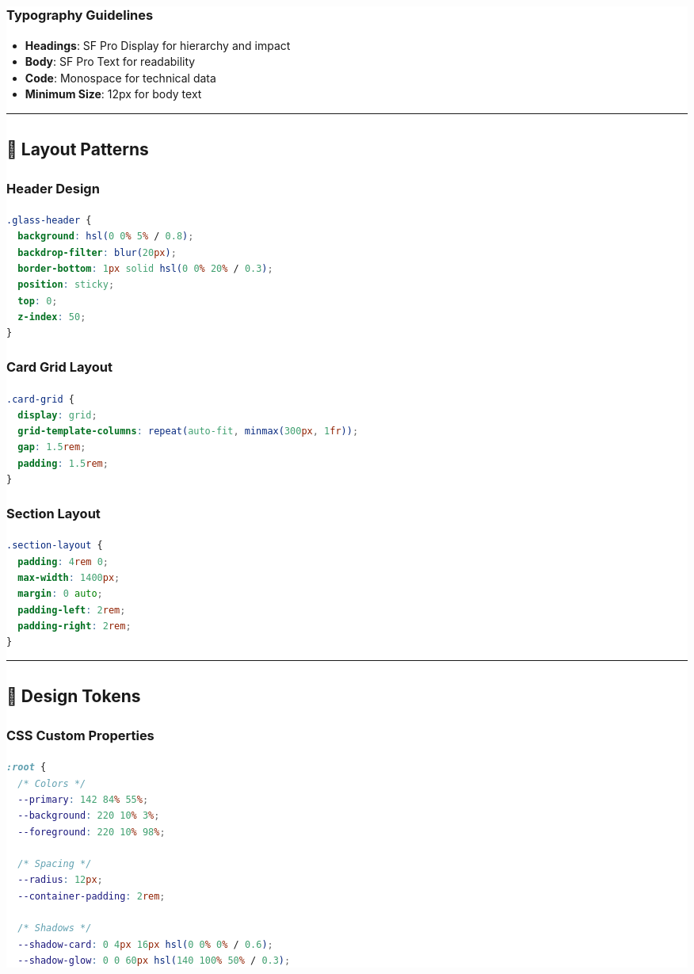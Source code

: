 ### **Typography Guidelines**
- **Headings**: SF Pro Display for hierarchy and impact
- **Body**: SF Pro Text for readability
- **Code**: Monospace for technical data
- **Minimum Size**: 12px for body text

---

## 📐 **Layout Patterns**

### **Header Design**
```css
.glass-header {
  background: hsl(0 0% 5% / 0.8);
  backdrop-filter: blur(20px);
  border-bottom: 1px solid hsl(0 0% 20% / 0.3);
  position: sticky;
  top: 0;
  z-index: 50;
}
```

### **Card Grid Layout**
```css
.card-grid {
  display: grid;
  grid-template-columns: repeat(auto-fit, minmax(300px, 1fr));
  gap: 1.5rem;
  padding: 1.5rem;
}
```

### **Section Layout**
```css
.section-layout {
  padding: 4rem 0;
  max-width: 1400px;
  margin: 0 auto;
  padding-left: 2rem;
  padding-right: 2rem;
}
```

---

## 🎨 **Design Tokens**

### **CSS Custom Properties**
```css
:root {
  /* Colors */
  --primary: 142 84% 55%;
  --background: 220 10% 3%;
  --foreground: 220 10% 98%;
  
  /* Spacing */
  --radius: 12px;
  --container-padding: 2rem;
  
  /* Shadows */
  --shadow-card: 0 4px 16px hsl(0 0% 0% / 0.6);
  --shadow-glow: 0 0 60px hsl(140 100% 50% / 0.3);
```